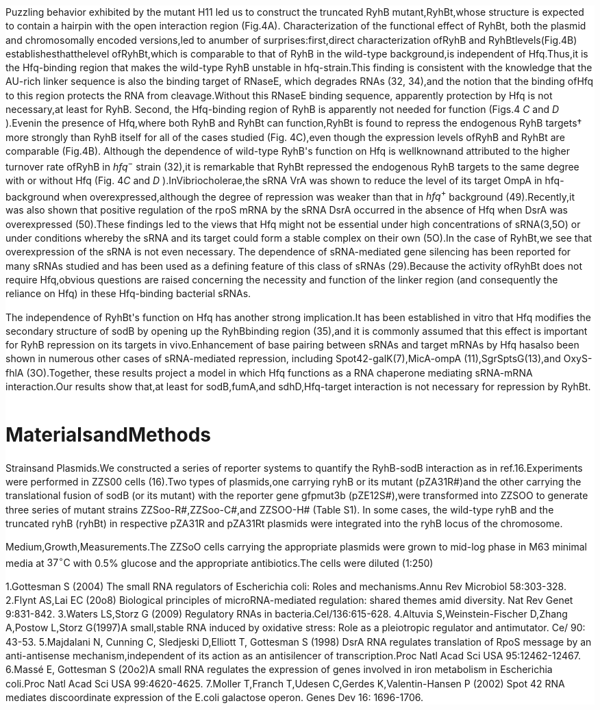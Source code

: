 Puzzling behavior exhibited by the mutant H11 led us to construct the truncated RyhB mutant,RyhBt,whose structure is expected to contain a hairpin with the open interaction region (Fig.4A). Characterization of the functional effect of RyhBt, both the plasmid and chromosomally encoded versions,led to anumber of surprises:first,direct characterization ofRyhB and RyhBtlevels(Fig.4B) establishesthatthelevel ofRyhBt,which is comparable to that of RyhB in the wild-type background,is independent of Hfq.Thus,it is the Hfq-binding region that makes the wild-type RyhB unstable in hfq-strain.This finding is consistent with the knowledge that the AU-rich linker sequence is also the binding target of RNaseE, which degrades RNAs (32, 34),and the notion that the binding ofHfq to this region protects the RNA from cleavage.Without this RNaseE binding sequence, apparently protection by Hfq is not necessary,at least for RyhB. Second, the Hfq-binding region of RyhB is apparently not needed for function (Figs.4 $C$ and $D$ ).Evenin the presence of Hfq,where both RyhB and RyhBt can function,RyhBt is found to repress the endogenous RyhB targets† more strongly than RyhB itself for all of the cases studied (Fig. 4C),even though the expression levels ofRyhB and RyhBt are comparable (Fig.4B). Although the dependence of wild-type RyhB's function on Hfq is wellknownand attributed to the higher turnover rate ofRyhB in $h f q ^ { - }$ strain (32),it is remarkable that RyhBt repressed the endogenous RyhB targets to the same degree with or without Hfq (Fig. $4 C$ and $D$ ).InVibriocholerae,the sRNA $\mathrm { V r } \mathrm { A }$ was shown to reduce the level of its target OmpA in hfq-background when overexpressed,although the degree of repression was weaker than that in ${ h } { { f } { q } ^ { + } }$ background (49).Recently,it was also shown that positive regulation of the rpoS mRNA by the sRNA DsrA occurred in the absence of Hfq when DsrA was overexpressed (50).These findings led to the views that Hfq might not be essential under high concentrations of sRNA(3,5O) or under conditions whereby the sRNA and its target could form a stable complex on their own (5O).In the case of RyhBt,we see that overexpression of the sRNA is not even necessary. The dependence of sRNA-mediated gene silencing has been reported for many sRNAs studied and has been used as a defining feature of this class of sRNAs (29).Because the activity ofRyhBt does not require Hfq,obvious questions are raised concerning the necessity and function of the linker region (and consequently the reliance on Hfq) in these Hfq-binding bacterial sRNAs.

The independence of RyhBt's function on Hfq has another strong implication.It has been established in vitro that Hfq modifies the secondary structure of sodB by opening up the RyhBbinding region (35),and it is commonly assumed that this effect is important for RyhB repression on its targets in vivo.Enhancement of base pairing between sRNAs and target mRNAs by Hfq hasalso been shown in numerous other cases of sRNA-mediated repression, including Spot42-galK(7),MicA-ompA (11),SgrSptsG(13),and OxyS-fhlA (3O).Together, these results project a model in which Hfq functions as a RNA chaperone mediating sRNA-mRNA interaction.Our results show that,at least for sodB,fumA,and sdhD,Hfq-target interaction is not necessary for repression by RyhBt.

# MaterialsandMethods

Strainsand Plasmids.We constructed a series of reporter systems to quantify the RyhB-sodB interaction as in ref.16.Experiments were performed in ZZS00 cells (16).Two types of plasmids,one carrying ryhB or its mutant (pZA31R#)and the other carrying the translational fusion of sodB (or its mutant) with the reporter gene gfpmut3b (pZE12S#),were transformed into ZZSOO to generate three series of mutant strains ZZSoo-R#,ZZSoo-C#,and ZZSOO-H# (Table S1). In some cases, the wild-type ryhB and the truncated ryhB (ryhBt) in respective pZA31R and pZA31Rt plasmids were integrated into the ryhB locus of the chromosome.

Medium,Growth,Measurements.The ZZSoO cells carrying the appropriate plasmids were grown to mid-log phase in M63 minimal media at $3 7 ^ { \circ } \mathsf C$ with $0 . 5 \%$ glucose and the appropriate antibiotics.The cells were diluted (1:250)

1.Gottesman S (2004) The small RNA regulators of Escherichia coli: Roles and mechanisms.Annu Rev Microbiol 58:303-328.   
2.Flynt AS,Lai EC (20o8) Biological principles of microRNA-mediated regulation: shared themes amid diversity. Nat Rev Genet 9:831-842. 3.Waters LS,Storz G (2009) Regulatory RNAs in bacteria.Cel/136:615-628. 4.Altuvia S,Weinstein-Fischer D,Zhang A,Postow L,Storz G(1997)A small,stable RNA induced by oxidative stress: Role as a pleiotropic regulator and antimutator. Ce/ 90: 43-53. 5.Majdalani N, Cunning C, Sledjeski D,Elliott T, Gottesman S (1998) DsrA RNA regulates translation of RpoS message by an anti-antisense mechanism,independent of its action as an antisilencer of transcription.Proc Natl Acad Sci USA 95:12462-12467. 6.Massé E, Gottesman S (20o2)A small RNA regulates the expression of genes involved in iron metabolism in Escherichia coli.Proc Natl Acad Sci USA 99:4620-4625. 7.Moller T,Franch T,Udesen C,Gerdes K,Valentin-Hansen P (2002) Spot 42 RNA mediates discoordinate expression of the E.coli galactose operon. Genes Dev 16: 1696-1706.   